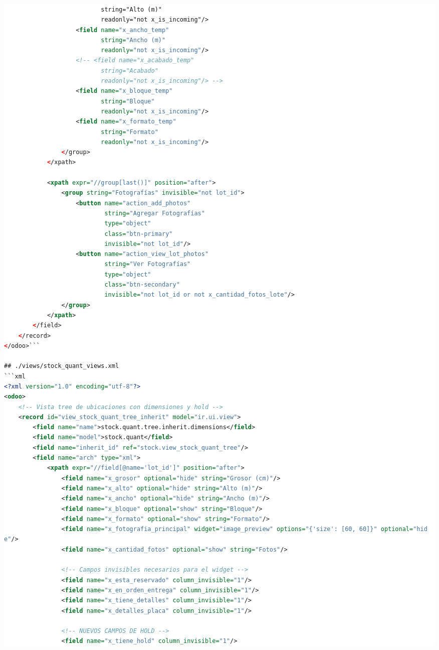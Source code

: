 ```xml
                           string="Alto (m)"
                           readonly="not x_is_incoming"/>
                    <field name="x_ancho_temp" 
                           string="Ancho (m)"
                           readonly="not x_is_incoming"/>
                    <!-- <field name="x_acabado_temp" 
                           string="Acabado"
                           readonly="not x_is_incoming"/> -->
                    <field name="x_bloque_temp" 
                           string="Bloque"
                           readonly="not x_is_incoming"/>
                    <field name="x_formato_temp" 
                           string="Formato"
                           readonly="not x_is_incoming"/>
                </group>
            </xpath>
            
            <xpath expr="//group[last()]" position="after">
                <group string="Fotografías" invisible="not lot_id">
                    <button name="action_add_photos" 
                            string="Agregar Fotografías" 
                            type="object" 
                            class="btn-primary"
                            invisible="not lot_id"/>
                    <button name="action_view_lot_photos" 
                            string="Ver Fotografías" 
                            type="object" 
                            class="btn-secondary"
                            invisible="not lot_id or not x_cantidad_fotos_lote"/>
                </group>
            </xpath>
        </field>
    </record>
</odoo>```

## ./views/stock_quant_views.xml
```xml
<?xml version="1.0" encoding="utf-8"?>
<odoo>
    <!-- Vista tree de ubicaciones con dimensiones y hold -->
    <record id="view_stock_quant_tree_inherit" model="ir.ui.view">
        <field name="name">stock.quant.tree.inherit.dimensions</field>
        <field name="model">stock.quant</field>
        <field name="inherit_id" ref="stock.view_stock_quant_tree"/>
        <field name="arch" type="xml">
            <xpath expr="//field[@name='lot_id']" position="after">
                <field name="x_grosor" optional="hide" string="Grosor (cm)"/>
                <field name="x_alto" optional="hide" string="Alto (m)"/>
                <field name="x_ancho" optional="hide" string="Ancho (m)"/>
                <field name="x_bloque" optional="show" string="Bloque"/>
                <field name="x_formato" optional="show" string="Formato"/>
                <field name="x_fotografia_principal" widget="image_preview" options="{'size': [60, 60]}" optional="hide"/>
                <field name="x_cantidad_fotos" optional="show" string="Fotos"/>
                
                <!-- Campos invisibles necesarios para el widget -->
                <field name="x_esta_reservado" column_invisible="1"/>
                <field name="x_en_orden_entrega" column_invisible="1"/>
                <field name="x_tiene_detalles" column_invisible="1"/>
                <field name="x_detalles_placa" column_invisible="1"/>
                
                <!-- NUEVOS CAMPOS DE HOLD -->
                <field name="x_tiene_hold" column_invisible="1"/>
```